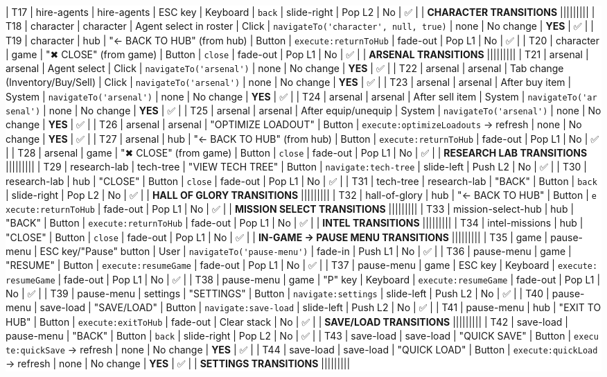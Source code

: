 | T17 | hire-agents | hire-agents | ESC key | Keyboard | `back` | slide-right | Pop L2 | No | ✅ |
| **CHARACTER TRANSITIONS** |||||||||
| T18 | character | character | Agent select in roster | Click | `navigateTo('character', null, true)` | none | No change | **YES** | ✅ |
| T19 | character | hub | "← BACK TO HUB" (from hub) | Button | `execute:returnToHub` | fade-out | Pop L1 | No | ✅ |
| T20 | character | game | "✖ CLOSE" (from game) | Button | `close` | fade-out | Pop L1 | No | ✅ |
| **ARSENAL TRANSITIONS** |||||||||
| T21 | arsenal | arsenal | Agent select | Click | `navigateTo('arsenal')` | none | No change | **YES** | ✅ |
| T22 | arsenal | arsenal | Tab change (Inventory/Buy/Sell) | Click | `navigateTo('arsenal')` | none | No change | **YES** | ✅ |
| T23 | arsenal | arsenal | After buy item | System | `navigateTo('arsenal')` | none | No change | **YES** | ✅ |
| T24 | arsenal | arsenal | After sell item | System | `navigateTo('arsenal')` | none | No change | **YES** | ✅ |
| T25 | arsenal | arsenal | After equip/unequip | System | `navigateTo('arsenal')` | none | No change | **YES** | ✅ |
| T26 | arsenal | arsenal | "OPTIMIZE LOADOUT" | Button | `execute:optimizeLoadouts` → refresh | none | No change | **YES** | ✅ |
| T27 | arsenal | hub | "← BACK TO HUB" (from hub) | Button | `execute:returnToHub` | fade-out | Pop L1 | No | ✅ |
| T28 | arsenal | game | "✖ CLOSE" (from game) | Button | `close` | fade-out | Pop L1 | No | ✅ |
| **RESEARCH LAB TRANSITIONS** |||||||||
| T29 | research-lab | tech-tree | "VIEW TECH TREE" | Button | `navigate:tech-tree` | slide-left | Push L2 | No | ✅ |
| T30 | research-lab | hub | "CLOSE" | Button | `close` | fade-out | Pop L1 | No | ✅ |
| T31 | tech-tree | research-lab | "BACK" | Button | `back` | slide-right | Pop L2 | No | ✅ |
| **HALL OF GLORY TRANSITIONS** |||||||||
| T32 | hall-of-glory | hub | "← BACK TO HUB" | Button | `execute:returnToHub` | fade-out | Pop L1 | No | ✅ |
| **MISSION SELECT TRANSITIONS** |||||||||
| T33 | mission-select-hub | hub | "BACK" | Button | `execute:returnToHub` | fade-out | Pop L1 | No | ✅ |
| **INTEL TRANSITIONS** |||||||||
| T34 | intel-missions | hub | "CLOSE" | Button | `close` | fade-out | Pop L1 | No | ✅ |
| **IN-GAME → PAUSE MENU TRANSITIONS** |||||||||
| T35 | game | pause-menu | ESC key/"Pause" button | User | `navigateTo('pause-menu')` | fade-in | Push L1 | No | ✅ |
| T36 | pause-menu | game | "RESUME" | Button | `execute:resumeGame` | fade-out | Pop L1 | No | ✅ |
| T37 | pause-menu | game | ESC key | Keyboard | `execute:resumeGame` | fade-out | Pop L1 | No | ✅ |
| T38 | pause-menu | game | "P" key | Keyboard | `execute:resumeGame` | fade-out | Pop L1 | No | ✅ |
| T39 | pause-menu | settings | "SETTINGS" | Button | `navigate:settings` | slide-left | Push L2 | No | ✅ |
| T40 | pause-menu | save-load | "SAVE/LOAD" | Button | `navigate:save-load` | slide-left | Push L2 | No | ✅ |
| T41 | pause-menu | hub | "EXIT TO HUB" | Button | `execute:exitToHub` | fade-out | Clear stack | No | ✅ |
| **SAVE/LOAD TRANSITIONS** |||||||||
| T42 | save-load | pause-menu | "BACK" | Button | `back` | slide-right | Pop L2 | No | ✅ |
| T43 | save-load | save-load | "QUICK SAVE" | Button | `execute:quickSave` → refresh | none | No change | **YES** | ✅ |
| T44 | save-load | save-load | "QUICK LOAD" | Button | `execute:quickLoad` → refresh | none | No change | **YES** | ✅ |
| **SETTINGS TRANSITIONS** |||||||||